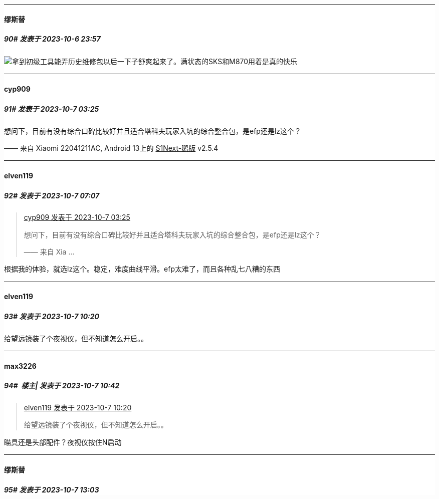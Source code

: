 
*****

####  缪斯替  
##### 90#       发表于 2023-10-6 23:57

<img src="https://static.saraba1st.com/image/smiley/face2017/072.png" referrerpolicy="no-referrer">拿到初级工具能弄历史维修包以后一下子舒爽起来了。满状态的SKS和M870用着是真的快乐


*****

####  cyp909  
##### 91#       发表于 2023-10-7 03:25

想问下，目前有没有综合口碑比较好并且适合塔科夫玩家入坑的综合整合包，是efp还是lz这个？

—— 来自 Xiaomi 22041211AC, Android 13上的 [S1Next-鹅版](https://github.com/ykrank/S1-Next/releases) v2.5.4


*****

####  elven119  
##### 92#       发表于 2023-10-7 07:07

<blockquote><a href="httphttps://bbs.saraba1st.com/2b/forum.php?mod=redirect&amp;goto=findpost&amp;pid=62636723&amp;ptid=2138618" target="_blank">cyp909 发表于 2023-10-7 03:25</a>

想问下，目前有没有综合口碑比较好并且适合塔科夫玩家入坑的综合整合包，是efp还是lz这个？

—— 来自 Xia ...</blockquote>
根据我的体验，就选lz这个。稳定，难度曲线平滑。efp太难了，而且各种乱七八糟的东西


*****

####  elven119  
##### 93#       发表于 2023-10-7 10:20

给望远镜装了个夜视仪，但不知道怎么开启。。


*****

####  max3226  
##### 94#         楼主| 发表于 2023-10-7 10:42

<blockquote><a href="httphttps://bbs.saraba1st.com/2b/forum.php?mod=redirect&amp;goto=findpost&amp;pid=62638253&amp;ptid=2138618" target="_blank">elven119 发表于 2023-10-7 10:20</a>

给望远镜装了个夜视仪，但不知道怎么开启。。</blockquote>
瞄具还是头部配件？夜视仪按住N启动


*****

####  缪斯替  
##### 95#       发表于 2023-10-7 13:03
